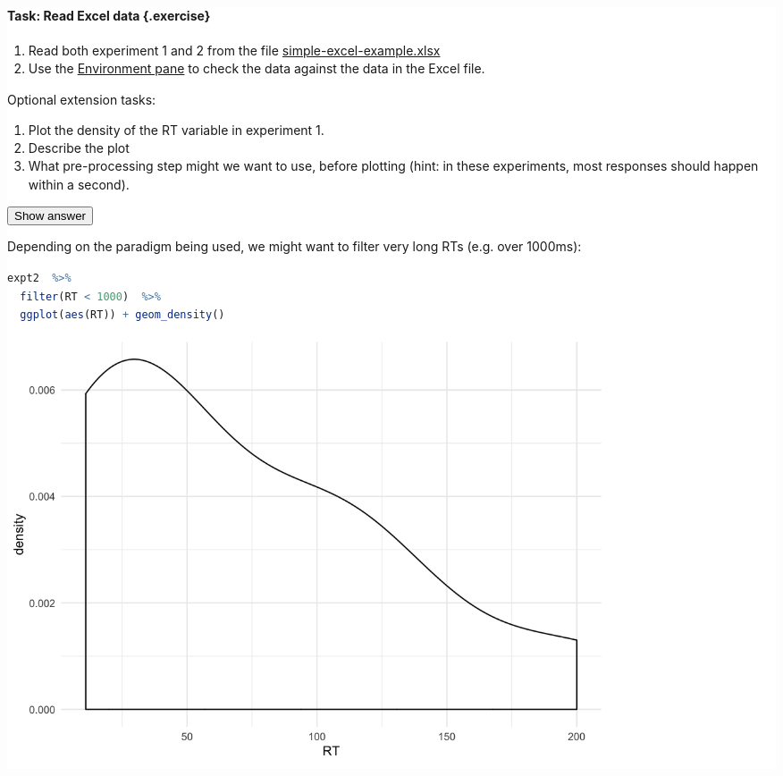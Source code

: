 #### Task: Read Excel data {.exercise}

1. Read both experiment 1 and 2 from the file [simple-excel-example.xlsx](simple-excel-example.xlsx)
2. Use the [Environment pane](#rstudio-environment-pane) to check the data against the data in the
   Excel file.

Optional extension tasks:

1. Plot the density of the RT variable in experiment 1.
2. Describe the plot
3. What pre-processing step might we want to use, before plotting (hint: in these experiments, most
   responses should happen within a second).


<div class='solution'><button class='solution-button'>Show answer</button>


Depending on the paradigm being used, we might want to filter very long RTs (e.g. over 1000ms):


```r
expt2  %>%
  filter(RT < 1000)  %>%
  ggplot(aes(RT)) + geom_density()
```

<img src="01-beginning_files/figure-html/unnamed-chunk-42-1.png" width="672" />


</div>

